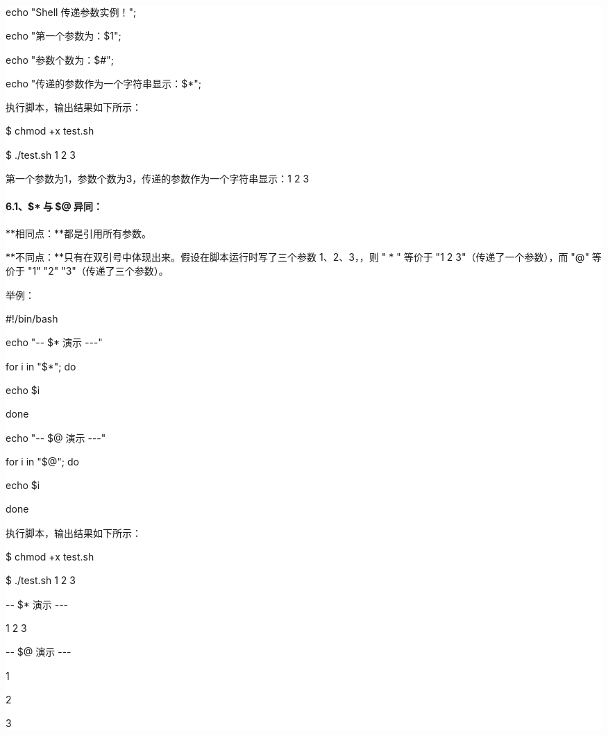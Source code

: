 echo "Shell 传递参数实例！";

echo "第一个参数为：$1";

echo "参数个数为：$#";

echo "传递的参数作为一个字符串显示：$*";

 

执行脚本，输出结果如下所示：

$ chmod +x test.sh 

$ ./test.sh 1 2 3

第一个参数为1，参数个数为3，传递的参数作为一个字符串显示：1 2 3

 

#### 6.1、$* 与 $@ 异同：

**相同点：**都是引用所有参数。

**不同点：**只有在双引号中体现出来。假设在脚本运行时写了三个参数 1、2、3，，则 " * " 等价于 "1 2 3"（传递了一个参数），而 "@" 等价于 "1" "2" "3"（传递了三个参数）。

举例：

\#!/bin/bash

echo "-- \$* 演示 ---"

for i in "$*"; do

   echo $i

done

 

echo "-- \$@ 演示 ---"

for i in "$@"; do

   echo $i

done

执行脚本，输出结果如下所示：

$ chmod +x test.sh 

$ ./test.sh 1 2 3

-- $* 演示 ---

1 2 3

-- $@ 演示 ---

1

2

3



